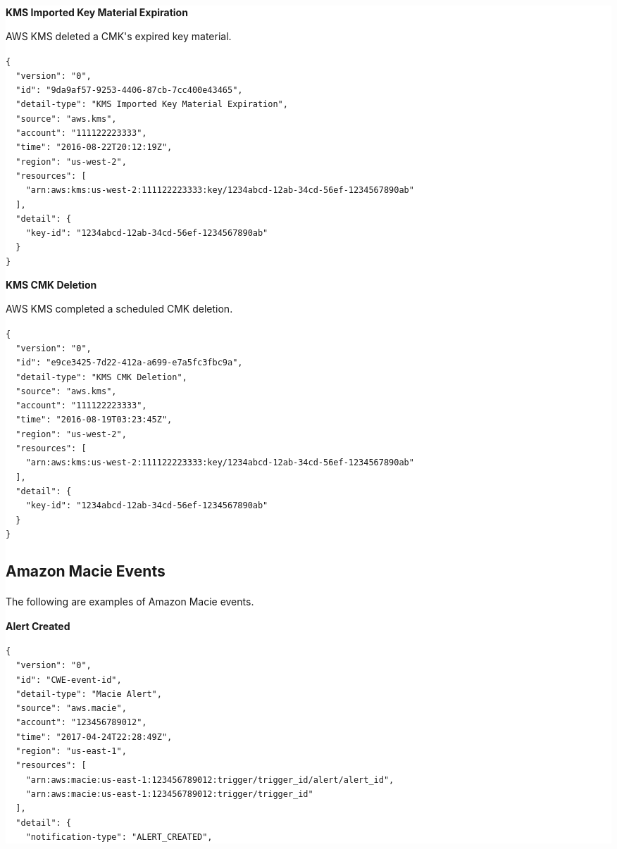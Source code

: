 ```
```

**KMS Imported Key Material Expiration**

AWS KMS deleted a CMK's expired key material\.

```
{
  "version": "0",
  "id": "9da9af57-9253-4406-87cb-7cc400e43465",
  "detail-type": "KMS Imported Key Material Expiration",
  "source": "aws.kms",
  "account": "111122223333",
  "time": "2016-08-22T20:12:19Z",
  "region": "us-west-2",
  "resources": [
    "arn:aws:kms:us-west-2:111122223333:key/1234abcd-12ab-34cd-56ef-1234567890ab"
  ],
  "detail": {
    "key-id": "1234abcd-12ab-34cd-56ef-1234567890ab"
  }
}
```

**KMS CMK Deletion**

AWS KMS completed a scheduled CMK deletion\.

```
{
  "version": "0",
  "id": "e9ce3425-7d22-412a-a699-e7a5fc3fbc9a",
  "detail-type": "KMS CMK Deletion",
  "source": "aws.kms",
  "account": "111122223333",
  "time": "2016-08-19T03:23:45Z",
  "region": "us-west-2",
  "resources": [
    "arn:aws:kms:us-west-2:111122223333:key/1234abcd-12ab-34cd-56ef-1234567890ab"
  ],
  "detail": {
    "key-id": "1234abcd-12ab-34cd-56ef-1234567890ab"
  }
}
```

## Amazon Macie Events<a name="macie-event-types"></a>

The following are examples of Amazon Macie events\. 

**Alert Created**

```
{
  "version": "0",
  "id": "CWE-event-id",
  "detail-type": "Macie Alert",
  "source": "aws.macie",
  "account": "123456789012",
  "time": "2017-04-24T22:28:49Z",
  "region": "us-east-1",
  "resources": [
    "arn:aws:macie:us-east-1:123456789012:trigger/trigger_id/alert/alert_id",
    "arn:aws:macie:us-east-1:123456789012:trigger/trigger_id"
  ],
  "detail": {
    "notification-type": "ALERT_CREATED",
```